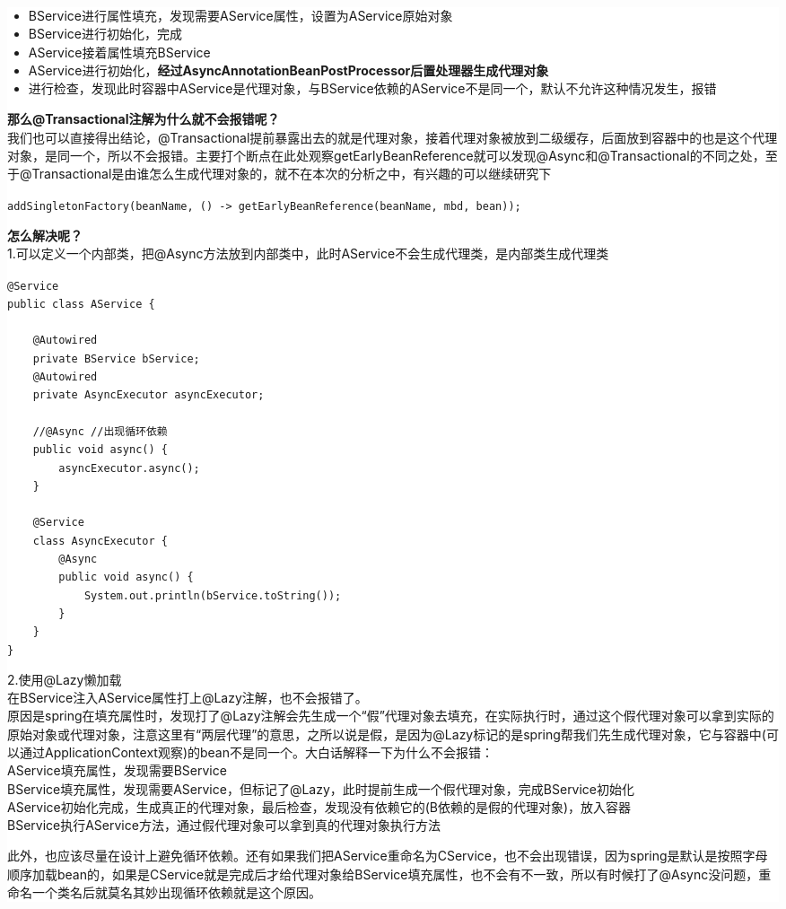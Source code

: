 - BService进行属性填充，发现需要AService属性，设置为AService原始对象   
- BService进行初始化，完成   
- AService接着属性填充BService   
- AService进行初始化，**经过AsyncAnnotationBeanPostProcessor后置处理器生成代理对象**    
- 进行检查，发现此时容器中AService是代理对象，与BService依赖的AService不是同一个，默认不允许这种情况发生，报错     

**那么@Transactional注解为什么就不会报错呢？**         
我们也可以直接得出结论，@Transactional提前暴露出去的就是代理对象，接着代理对象被放到二级缓存，后面放到容器中的也是这个代理对象，是同一个，所以不会报错。主要打个断点在此处观察getEarlyBeanReference就可以发现@Async和@Transactional的不同之处，至于@Transactional是由谁怎么生成代理对象的，就不在本次的分析之中，有兴趣的可以继续研究下        
```
addSingletonFactory(beanName, () -> getEarlyBeanReference(beanName, mbd, bean));
```   

**怎么解决呢？**    
1.可以定义一个内部类，把@Async方法放到内部类中，此时AService不会生成代理类，是内部类生成代理类    
```
@Service
public class AService {

	@Autowired
	private BService bService;
	@Autowired
	private AsyncExecutor asyncExecutor;

	//@Async //出现循环依赖
	public void async() {
		asyncExecutor.async();
	}

	@Service
	class AsyncExecutor {
		@Async
		public void async() {
			System.out.println(bService.toString());
		}
	}
}
```
2.使用@Lazy懒加载    
在BService注入AService属性打上@Lazy注解，也不会报错了。   
原因是spring在填充属性时，发现打了@Lazy注解会先生成一个“假”代理对象去填充，在实际执行时，通过这个假代理对象可以拿到实际的原始对象或代理对象，注意这里有“两层代理”的意思，之所以说是假，是因为@Lazy标记的是spring帮我们先生成代理对象，它与容器中(可以通过ApplicationContext观察)的bean不是同一个。大白话解释一下为什么不会报错：     
AService填充属性，发现需要BService   
BService填充属性，发现需要AService，但标记了@Lazy，此时提前生成一个假代理对象，完成BService初始化    
AService初始化完成，生成真正的代理对象，最后检查，发现没有依赖它的(B依赖的是假的代理对象)，放入容器    
BService执行AService方法，通过假代理对象可以拿到真的代理对象执行方法    

此外，也应该尽量在设计上避免循环依赖。还有如果我们把AService重命名为CService，也不会出现错误，因为spring是默认是按照字母顺序加载bean的，如果是CService就是完成后才给代理对象给BService填充属性，也不会有不一致，所以有时候打了@Async没问题，重命名一个类名后就莫名其妙出现循环依赖就是这个原因。    









